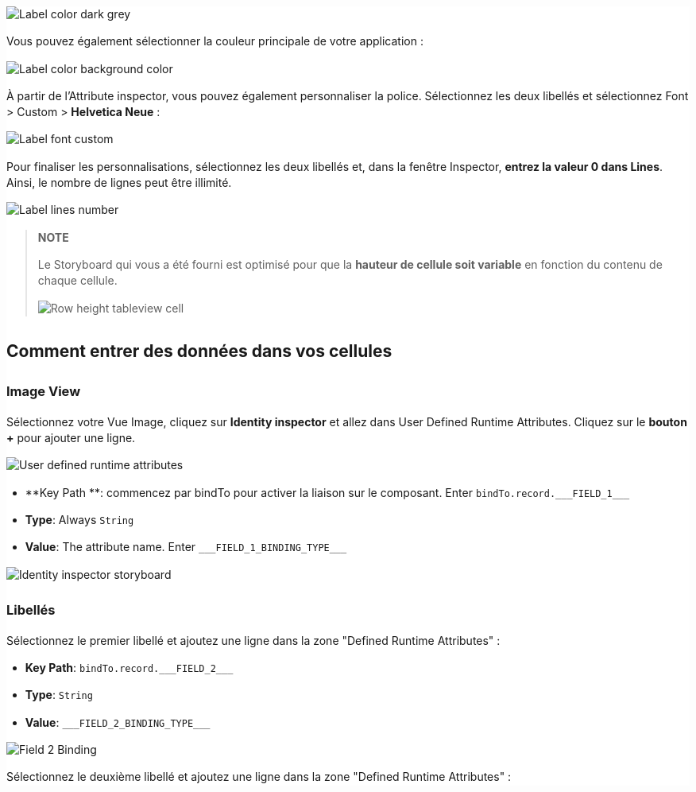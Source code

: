 ![Label color dark grey](assets/en/custom-listform/label-color-dark-grey.png)

Vous pouvez également sélectionner la couleur principale de votre application :

![Label color background color](assets/en/custom-listform/label-color-background-color.png)

À partir de l’Attribute inspector, vous pouvez également personnaliser la police. Sélectionnez les deux libellés et sélectionnez Font > Custom > **Helvetica Neue** :

![Label font custom](assets/en/custom-listform/label-font-custom.png)

Pour finaliser les personnalisations, sélectionnez les deux libellés et, dans la fenêtre Inspector, **entrez la valeur 0 dans Lines**. Ainsi, le nombre de lignes peut être illimité.

![Label lines number](assets/en/custom-listform/label-lines-number.png)

> **NOTE**
> 
> Le Storyboard qui vous a été fourni est optimisé pour que la **hauteur de cellule soit variable** en fonction du contenu de chaque cellule.
> 
> ![Row height tableview cell](assets/en/custom-listform/row-height-tableview-cell.png)


## Comment entrer des données dans vos cellules

### Image View
Sélectionnez votre Vue Image, cliquez sur **Identity inspector** et allez dans User Defined Runtime Attributes. Cliquez sur le **bouton +** pour ajouter une ligne.

![User defined runtime attributes](assets/en/custom-listform/user-defined-runtime-attributes.png)

* **Key Path **: commencez par bindTo pour activer la liaison sur le composant. Enter `bindTo.record.___FIELD_1___`

* **Type**: Always `String`

* **Value**: The attribute name. Enter `___FIELD_1_BINDING_TYPE___`

![Identity inspector storyboard](assets/en/custom-listform/identity-inspector-storyboard.png)

### Libellés

Sélectionnez le premier libellé et ajoutez une ligne dans la zone "Defined Runtime Attributes" :

* **Key Path**: `bindTo.record.___FIELD_2___`

* **Type**: `String`

* **Value**: `___FIELD_2_BINDING_TYPE___`

![Field 2 Binding](assets/en/custom-listform/field-2-binding.png)

Sélectionnez le deuxième libellé et ajoutez une ligne dans la zone "Defined Runtime Attributes" :
